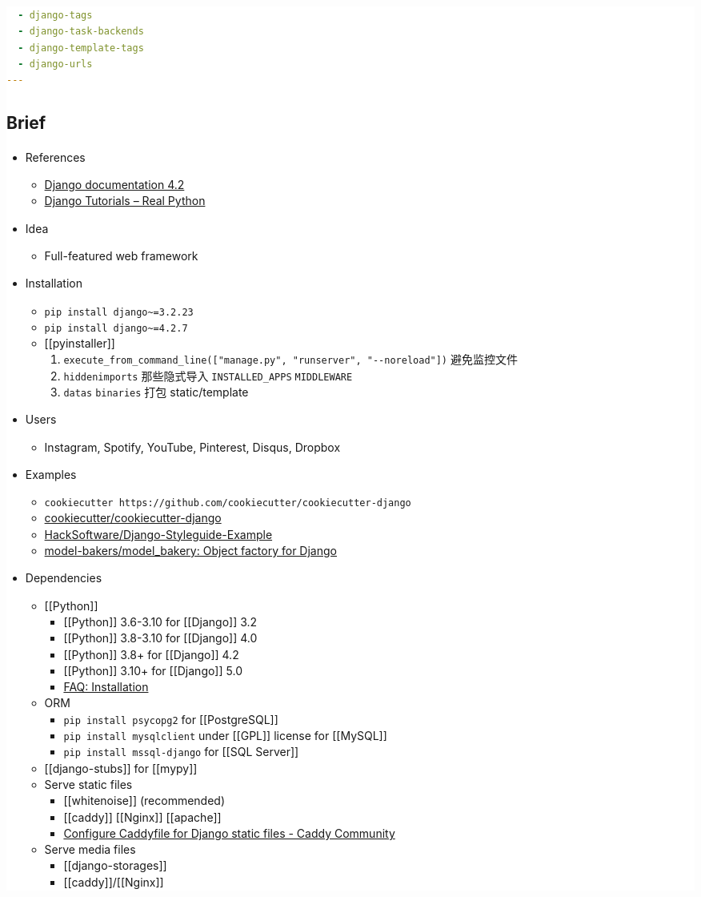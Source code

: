 ```yaml
  - django-tags
  - django-task-backends
  - django-template-tags
  - django-urls
---
```


## Brief

- References
    - [Django documentation 4.2](https://docs.djangoproject.com/en/4.2/)
    - [Django Tutorials – Real Python](https://realpython.com/tutorials/django/)

- Idea
    - Full-featured web framework

- Installation
    - `pip install django~=3.2.23`
    - `pip install django~=4.2.7`
    - [[pyinstaller]]
        1. `execute_from_command_line(["manage.py", "runserver", "--noreload"])` 避免监控文件
        2. `hiddenimports` 那些隐式导入 `INSTALLED_APPS` `MIDDLEWARE`
        3. `datas` `binaries` 打包 static/template

- Users
    - Instagram, Spotify, YouTube, Pinterest, Disqus, Dropbox

- Examples
    - `cookiecutter https://github.com/cookiecutter/cookiecutter-django`
    - [cookiecutter/cookiecutter-django](https://github.com/cookiecutter/cookiecutter-django)
    - [HackSoftware/Django-Styleguide-Example](https://github.com/HackSoftware/Django-Styleguide-Example)
    - [model-bakers/model_bakery: Object factory for Django](https://github.com/model-bakers/model_bakery)

- Dependencies
    - [[Python]]
        - [[Python]] 3.6-3.10 for [[Django]] 3.2
        - [[Python]] 3.8-3.10 for [[Django]] 4.0
        - [[Python]] 3.8+ for [[Django]] 4.2
        - [[Python]] 3.10+ for [[Django]] 5.0
        - [FAQ: Installation](https://docs.djangoproject.com/en/dev/faq/install/#what-python-version-can-i-use-with-django)
    - ORM
        - `pip install psycopg2` for [[PostgreSQL]]
        - `pip install mysqlclient` under [[GPL]] license for [[MySQL]]
        - `pip install mssql-django` for [[SQL Server]]
    - [[django-stubs]] for [[mypy]]
    - Serve static files
        - [[whitenoise]] (recommended)
        - [[caddy]] [[Nginx]] [[apache]]
        - [Configure Caddyfile for Django static files - Caddy Community](https://caddy.community/t/configure-caddyfile-for-django-static-files/21549)
    - Serve media files
        - [[django-storages]]
        - [[caddy]]/[[Nginx]]
